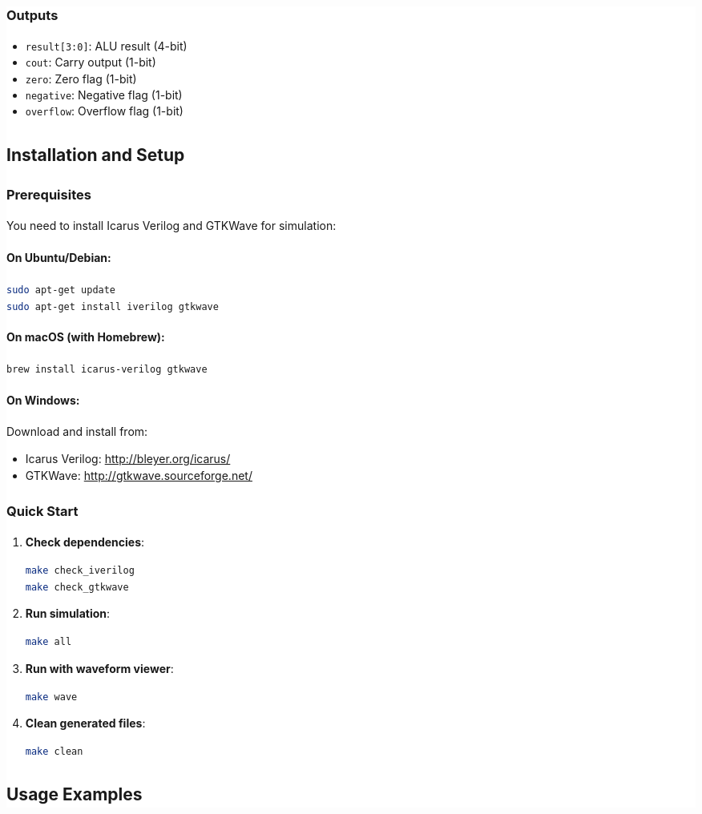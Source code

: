 ### Outputs
- `result[3:0]`: ALU result (4-bit)
- `cout`: Carry output (1-bit)
- `zero`: Zero flag (1-bit)
- `negative`: Negative flag (1-bit)
- `overflow`: Overflow flag (1-bit)

## Installation and Setup

### Prerequisites

You need to install Icarus Verilog and GTKWave for simulation:

#### On Ubuntu/Debian:
```bash
sudo apt-get update
sudo apt-get install iverilog gtkwave
```

#### On macOS (with Homebrew):
```bash
brew install icarus-verilog gtkwave
```

#### On Windows:
Download and install from:
- Icarus Verilog: http://bleyer.org/icarus/
- GTKWave: http://gtkwave.sourceforge.net/

### Quick Start

1. **Check dependencies**:
   ```bash
   make check_iverilog
   make check_gtkwave
   ```

2. **Run simulation**:
   ```bash
   make all
   ```

3. **Run with waveform viewer**:
   ```bash
   make wave
   ```

4. **Clean generated files**:
   ```bash
   make clean
   ```

## Usage Examples
